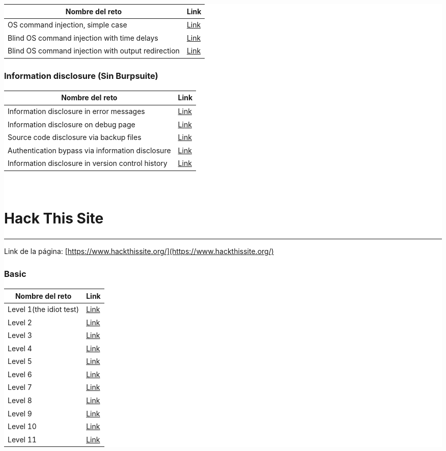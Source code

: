 |Nombre del reto|Link|
|--|--|
|OS command injection, simple case|[Link](/blog/OS-command-injection%2C-simple-case)|
|Blind OS command injection with time delays|[Link](/blog/Blind-OS-command-injection-with-time-delays)|
|Blind OS command injection with output redirection|[Link](/blog/Blind-OS-command-injection-with-output-redirection)|

### Information disclosure (Sin Burpsuite)

|Nombre del reto|Link|
|--|--|
|Information disclosure in error messages|[Link](/blog/Information-disclosure-in-error-messages)|
|Information disclosure on debug page|[Link](/blog/Information-disclosure-on-debug-page)|
|Source code disclosure via backup files|[Link](/blog/Source-code-disclosure-via-backup-files)|
|Authentication bypass via information disclosure|[Link](/blog/Authentication-bypass-via-information-disclosure)|
|Information disclosure in version control history|[Link](/blog/Information-disclosure-in-version-control-history)|

<br/>

# Hack This Site
--- 

Link de la página: [https://www.hackthissite.org/](https://www.hackthissite.org/)

### Basic

|Nombre del reto|Link|
|--|--|
|Level 1(the idiot test)|[Link](/blog/Level-1(the-idiot-test))|
|Level 2|[Link](/blog/Level-2)|
|Level 3|[Link](/blog/Level-3)|
|Level 4|[Link](/blog/Level-4)|
|Level 5|[Link](/blog/Level-5)|
|Level 6|[Link](/blog/Level-6)|
|Level 7|[Link](/blog/Level-7)|
|Level 8|[Link](/blog/Level-8)|
|Level 9|[Link](/blog/Level-9)|
|Level 10|[Link](/blog/Level-10)|
|Level 11|[Link](/blog/Level-11)|
